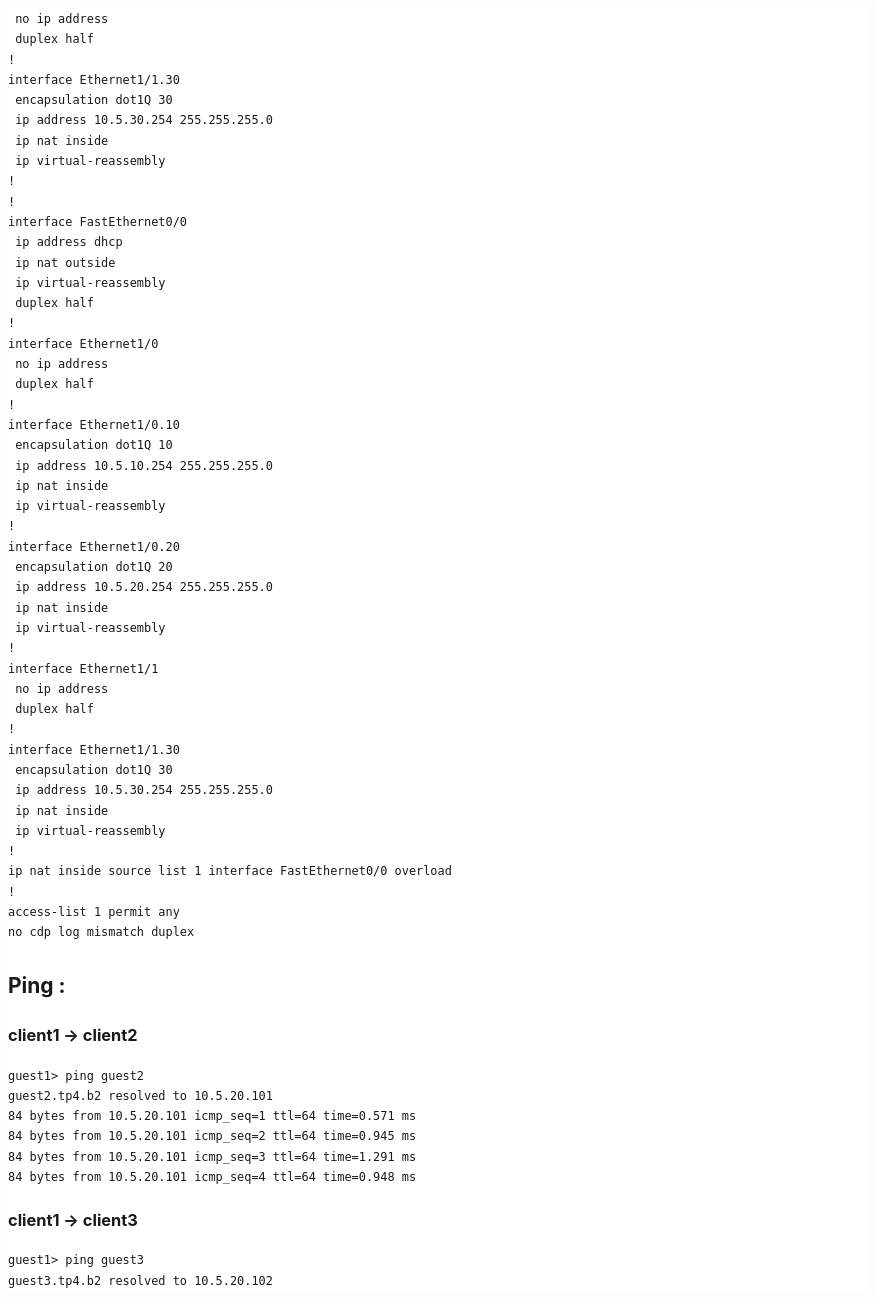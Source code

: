 ```
 no ip address
 duplex half
!
interface Ethernet1/1.30
 encapsulation dot1Q 30
 ip address 10.5.30.254 255.255.255.0
 ip nat inside
 ip virtual-reassembly
!
!
interface FastEthernet0/0
 ip address dhcp
 ip nat outside
 ip virtual-reassembly
 duplex half
!
interface Ethernet1/0
 no ip address
 duplex half
!
interface Ethernet1/0.10
 encapsulation dot1Q 10
 ip address 10.5.10.254 255.255.255.0
 ip nat inside
 ip virtual-reassembly
!
interface Ethernet1/0.20
 encapsulation dot1Q 20
 ip address 10.5.20.254 255.255.255.0
 ip nat inside
 ip virtual-reassembly
!
interface Ethernet1/1
 no ip address
 duplex half
!
interface Ethernet1/1.30
 encapsulation dot1Q 30
 ip address 10.5.30.254 255.255.255.0
 ip nat inside
 ip virtual-reassembly
!
ip nat inside source list 1 interface FastEthernet0/0 overload
!
access-list 1 permit any
no cdp log mismatch duplex
```
## Ping :
### client1 -> client2
```
guest1> ping guest2
guest2.tp4.b2 resolved to 10.5.20.101
84 bytes from 10.5.20.101 icmp_seq=1 ttl=64 time=0.571 ms
84 bytes from 10.5.20.101 icmp_seq=2 ttl=64 time=0.945 ms
84 bytes from 10.5.20.101 icmp_seq=3 ttl=64 time=1.291 ms
84 bytes from 10.5.20.101 icmp_seq=4 ttl=64 time=0.948 ms
```
### client1 -> client3
```
guest1> ping guest3
guest3.tp4.b2 resolved to 10.5.20.102
```